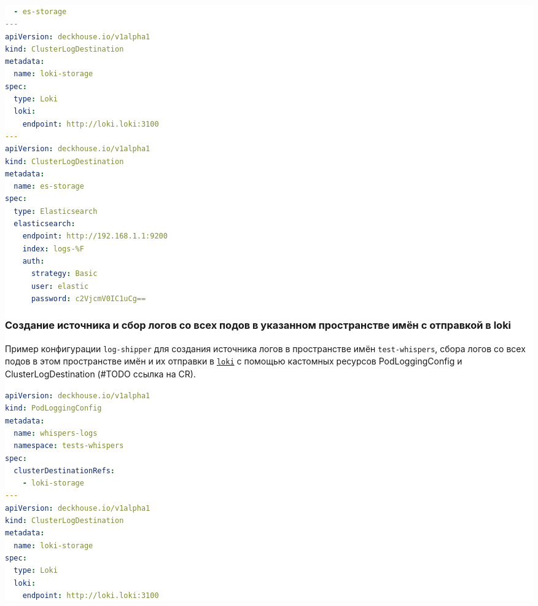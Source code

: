 ```yaml
  - es-storage
---
apiVersion: deckhouse.io/v1alpha1
kind: ClusterLogDestination
metadata:
  name: loki-storage
spec:
  type: Loki
  loki:
    endpoint: http://loki.loki:3100
---
apiVersion: deckhouse.io/v1alpha1
kind: ClusterLogDestination
metadata:
  name: es-storage
spec:
  type: Elasticsearch
  elasticsearch:
    endpoint: http://192.168.1.1:9200
    index: logs-%F
    auth:
      strategy: Basic
      user: elastic
      password: c2VjcmV0IC1uCg==
```

### Создание источника и сбор логов со всех подов в указанном пространстве имён с отправкой в loki

Пример конфигурации `log-shipper` для создания источника логов в пространстве имён `test-whispers`,
сбора логов со всех подов в этом пространстве имён
и их отправки в [`loki`](loki-overview.html) с помощью кастомных ресурсов PodLoggingConfig и ClusterLogDestination (#TODO ссылка на CR).

```yaml
apiVersion: deckhouse.io/v1alpha1
kind: PodLoggingConfig
metadata:
  name: whispers-logs
  namespace: tests-whispers
spec:
  clusterDestinationRefs:
    - loki-storage
---
apiVersion: deckhouse.io/v1alpha1
kind: ClusterLogDestination
metadata:
  name: loki-storage
spec:
  type: Loki
  loki:
    endpoint: http://loki.loki:3100
```
